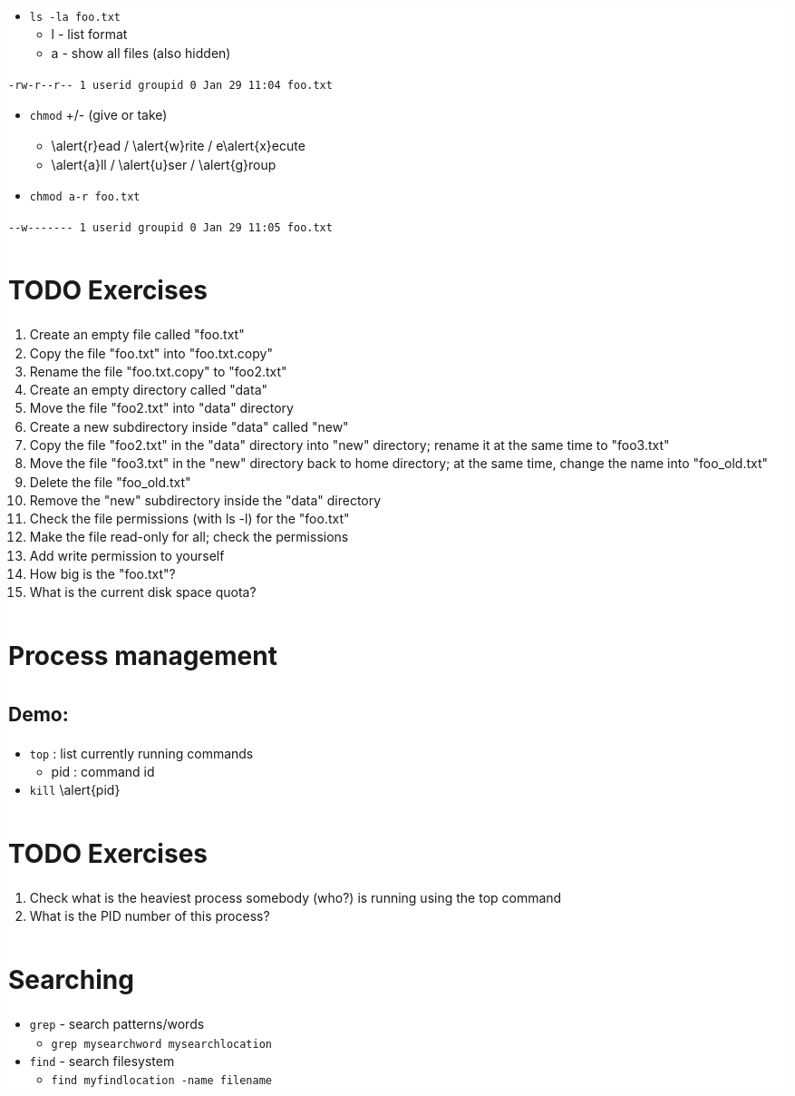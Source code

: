 - `ls -la foo.txt`
    - l - list format
    - a - show all files (also hidden)

`-rw-r--r-- 1 userid groupid 0 Jan 29 11:04 foo.txt`

- `chmod` +/- (give or take)
    - \alert{r}ead / \alert{w}rite / e\alert{x}ecute
    - \alert{a}ll / \alert{u}ser / \alert{g}roup

- `chmod a-r foo.txt`

`--w------- 1 userid groupid 0 Jan 29 11:05 foo.txt`

    
# TODO Exercises
1. Create an empty file called "foo.txt"
2. Copy the file "foo.txt" into "foo.txt.copy"
3. Rename the file "foo.txt.copy" to "foo2.txt"
4. Create an empty directory called "data"
5. Move the file "foo2.txt" into "data" directory
6. Create a new subdirectory inside "data" called "new"
7. Copy the file "foo2.txt" in the "data" directory into "new" directory; rename it at the same time to "foo3.txt"
8. Move the file "foo3.txt" in the "new" directory back to home directory; at the same time, change the name into "foo_old.txt"
9. Delete the file "foo_old.txt"
10. Remove the "new" subdirectory inside the "data" directory
11. Check the file permissions (with ls -l) for the "foo.txt"
12. Make the file read-only for all; check the permissions
13. Add write permission to yourself
14. How big is the "foo.txt"?
15. What is the current disk space quota?


# Process management

## Demo:

- `top` : list currently running commands
    - pid : command id
- `kill` \alert{pid}

# TODO Exercises
1. Check what is the heaviest process somebody (who?) is running using the top command
2. What is the PID number of this process?


# Searching
- `grep` - search patterns/words
    - `grep mysearchword mysearchlocation`
- `find` - search filesystem
    - `find myfindlocation -name filename`
